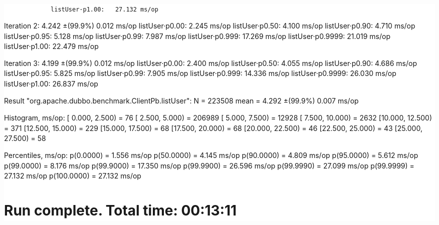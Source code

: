                  listUser·p1.00:   27.132 ms/op

Iteration   2: 4.242 ±(99.9%) 0.012 ms/op
                 listUser·p0.00:   2.245 ms/op
                 listUser·p0.50:   4.100 ms/op
                 listUser·p0.90:   4.710 ms/op
                 listUser·p0.95:   5.128 ms/op
                 listUser·p0.99:   7.987 ms/op
                 listUser·p0.999:  17.269 ms/op
                 listUser·p0.9999: 21.019 ms/op
                 listUser·p1.00:   22.479 ms/op

Iteration   3: 4.199 ±(99.9%) 0.012 ms/op
                 listUser·p0.00:   2.400 ms/op
                 listUser·p0.50:   4.055 ms/op
                 listUser·p0.90:   4.686 ms/op
                 listUser·p0.95:   5.825 ms/op
                 listUser·p0.99:   7.905 ms/op
                 listUser·p0.999:  14.336 ms/op
                 listUser·p0.9999: 26.030 ms/op
                 listUser·p1.00:   26.837 ms/op



Result "org.apache.dubbo.benchmark.ClientPb.listUser":
  N = 223508
  mean =      4.292 ±(99.9%) 0.007 ms/op

  Histogram, ms/op:
    [ 0.000,  2.500) = 76 
    [ 2.500,  5.000) = 206989 
    [ 5.000,  7.500) = 12928 
    [ 7.500, 10.000) = 2632 
    [10.000, 12.500) = 371 
    [12.500, 15.000) = 229 
    [15.000, 17.500) = 68 
    [17.500, 20.000) = 68 
    [20.000, 22.500) = 46 
    [22.500, 25.000) = 43 
    [25.000, 27.500) = 58 

  Percentiles, ms/op:
      p(0.0000) =      1.556 ms/op
     p(50.0000) =      4.145 ms/op
     p(90.0000) =      4.809 ms/op
     p(95.0000) =      5.612 ms/op
     p(99.0000) =      8.176 ms/op
     p(99.9000) =     17.350 ms/op
     p(99.9900) =     26.596 ms/op
     p(99.9990) =     27.099 ms/op
     p(99.9999) =     27.132 ms/op
    p(100.0000) =     27.132 ms/op


# Run complete. Total time: 00:13:11
